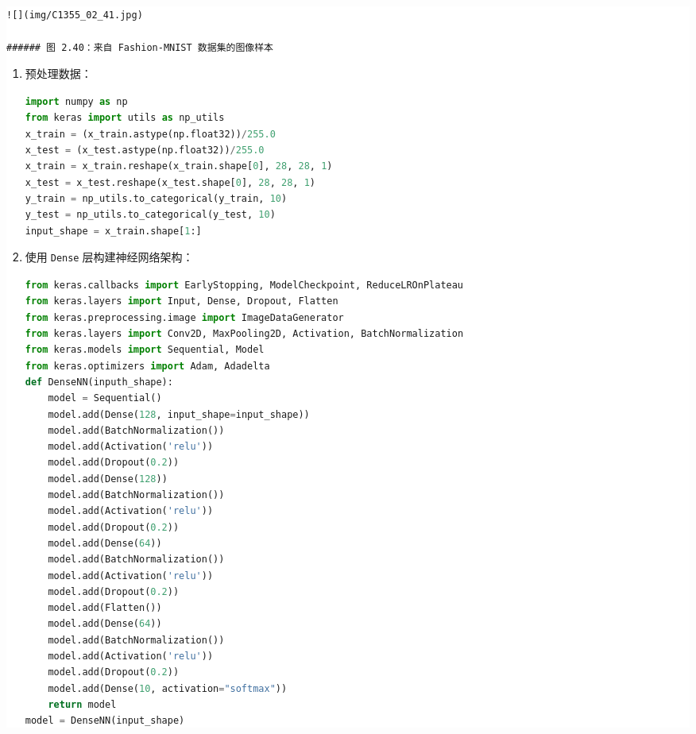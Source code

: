     ![](img/C1355_02_41.jpg)

    ###### 图 2.40：来自 Fashion-MNIST 数据集的图像样本

1.  预处理数据：

    ```py
    import numpy as np
    from keras import utils as np_utils
    x_train = (x_train.astype(np.float32))/255.0
    x_test = (x_test.astype(np.float32))/255.0
    x_train = x_train.reshape(x_train.shape[0], 28, 28, 1)
    x_test = x_test.reshape(x_test.shape[0], 28, 28, 1)
    y_train = np_utils.to_categorical(y_train, 10)
    y_test = np_utils.to_categorical(y_test, 10)
    input_shape = x_train.shape[1:]
    ```

1.  使用 `Dense` 层构建神经网络架构：

    ```py
    from keras.callbacks import EarlyStopping, ModelCheckpoint, ReduceLROnPlateau
    from keras.layers import Input, Dense, Dropout, Flatten
    from keras.preprocessing.image import ImageDataGenerator
    from keras.layers import Conv2D, MaxPooling2D, Activation, BatchNormalization
    from keras.models import Sequential, Model
    from keras.optimizers import Adam, Adadelta
    def DenseNN(inputh_shape):
        model = Sequential()
        model.add(Dense(128, input_shape=input_shape))
        model.add(BatchNormalization())
        model.add(Activation('relu'))
        model.add(Dropout(0.2))
        model.add(Dense(128))
        model.add(BatchNormalization())
        model.add(Activation('relu'))
        model.add(Dropout(0.2))
        model.add(Dense(64))
        model.add(BatchNormalization())
        model.add(Activation('relu'))
        model.add(Dropout(0.2))
        model.add(Flatten())
        model.add(Dense(64))
        model.add(BatchNormalization())
        model.add(Activation('relu'))
        model.add(Dropout(0.2))
        model.add(Dense(10, activation="softmax"))
        return model
    model = DenseNN(input_shape)
    ```
